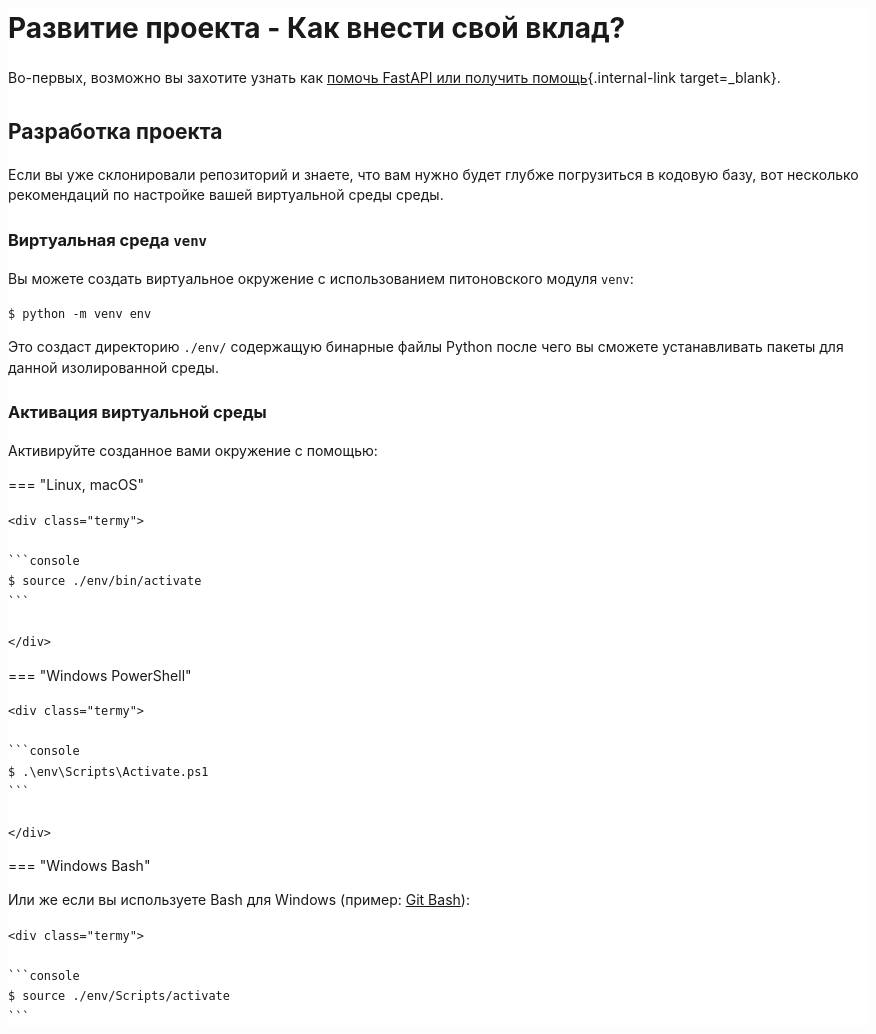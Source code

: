 # Развитие проекта - Как внести свой вклад?

Во-первых, возможно вы захотите узнать как [помочь FastAPI или получить помощь](help-fastapi.md){.internal-link target=_blank}.

## Разработка проекта

Если вы уже склонировали репозиторий и знаете, что вам нужно будет глубже погрузиться в кодовую базу, вот несколько рекомендаций по настройке вашей виртуальной среды среды.

### Виртуальная среда `venv`

Вы можете создать виртуальное окружение с использованием питоновского модуля `venv`:

<div class="termy">

```console
$ python -m venv env
```

</div>

Это создаст директорию `./env/` содержащую бинарные файлы Python после чего вы сможете устанавливать пакеты для данной изолированной среды.

### Активация виртуальной среды

Активируйте созданное вами окружение с помощью:

=== "Linux, macOS"

    <div class="termy">

    ```console
    $ source ./env/bin/activate
    ```

    </div>

=== "Windows PowerShell"

    <div class="termy">

    ```console
    $ .\env\Scripts\Activate.ps1
    ```

    </div>

=== "Windows Bash"

   Или же если вы используете Bash для Windows (пример: <a href="https://gitforwindows.org/" class="external-link" target="_blank">Git Bash</a>):

    <div class="termy">

    ```console
    $ source ./env/Scripts/activate
    ```
